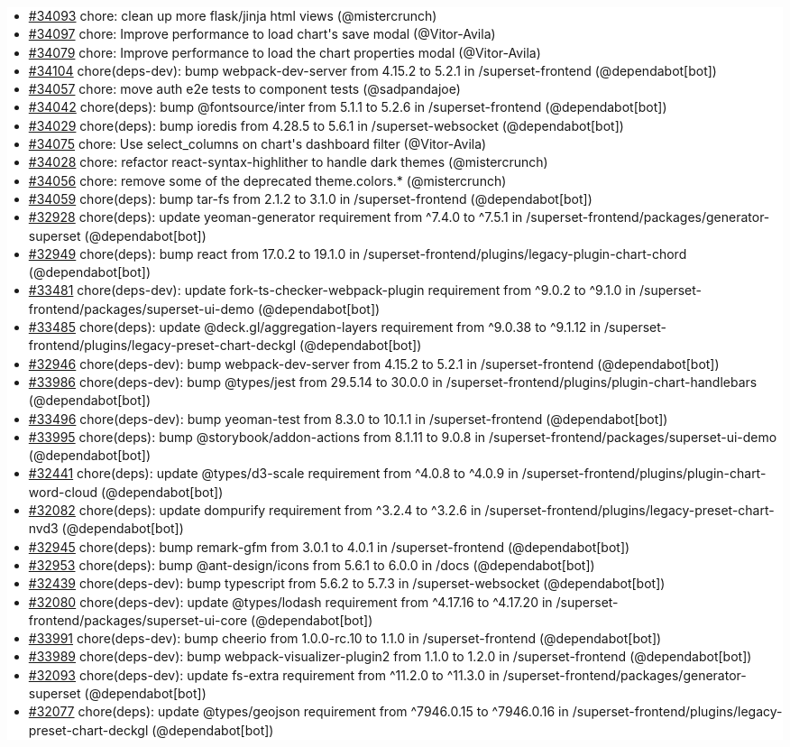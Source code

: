 - [#34093](https://github.com/apache/superset/pull/34093) chore: clean up more flask/jinja html views (@mistercrunch)
- [#34097](https://github.com/apache/superset/pull/34097) chore: Improve performance to load chart's save modal (@Vitor-Avila)
- [#34079](https://github.com/apache/superset/pull/34079) chore: Improve performance to load the chart properties modal (@Vitor-Avila)
- [#34104](https://github.com/apache/superset/pull/34104) chore(deps-dev): bump webpack-dev-server from 4.15.2 to 5.2.1 in /superset-frontend (@dependabot[bot])
- [#34057](https://github.com/apache/superset/pull/34057) chore: move auth e2e tests to component tests (@sadpandajoe)
- [#34042](https://github.com/apache/superset/pull/34042) chore(deps): bump @fontsource/inter from 5.1.1 to 5.2.6 in /superset-frontend (@dependabot[bot])
- [#34029](https://github.com/apache/superset/pull/34029) chore(deps): bump ioredis from 4.28.5 to 5.6.1 in /superset-websocket (@dependabot[bot])
- [#34075](https://github.com/apache/superset/pull/34075) chore: Use select_columns on chart's dashboard filter (@Vitor-Avila)
- [#34028](https://github.com/apache/superset/pull/34028) chore: refactor react-syntax-highlither to handle dark themes (@mistercrunch)
- [#34056](https://github.com/apache/superset/pull/34056) chore: remove some of the deprecated theme.colors.* (@mistercrunch)
- [#34059](https://github.com/apache/superset/pull/34059) chore(deps): bump tar-fs from 2.1.2 to 3.1.0 in /superset-frontend (@dependabot[bot])
- [#32928](https://github.com/apache/superset/pull/32928) chore(deps): update yeoman-generator requirement from ^7.4.0 to ^7.5.1 in /superset-frontend/packages/generator-superset (@dependabot[bot])
- [#32949](https://github.com/apache/superset/pull/32949) chore(deps): bump react from 17.0.2 to 19.1.0 in /superset-frontend/plugins/legacy-plugin-chart-chord (@dependabot[bot])
- [#33481](https://github.com/apache/superset/pull/33481) chore(deps-dev): update fork-ts-checker-webpack-plugin requirement from ^9.0.2 to ^9.1.0 in /superset-frontend/packages/superset-ui-demo (@dependabot[bot])
- [#33485](https://github.com/apache/superset/pull/33485) chore(deps): update @deck.gl/aggregation-layers requirement from ^9.0.38 to ^9.1.12 in /superset-frontend/plugins/legacy-preset-chart-deckgl (@dependabot[bot])
- [#32946](https://github.com/apache/superset/pull/32946) chore(deps-dev): bump webpack-dev-server from 4.15.2 to 5.2.1 in /superset-frontend (@dependabot[bot])
- [#33986](https://github.com/apache/superset/pull/33986) chore(deps-dev): bump @types/jest from 29.5.14 to 30.0.0 in /superset-frontend/plugins/plugin-chart-handlebars (@dependabot[bot])
- [#33496](https://github.com/apache/superset/pull/33496) chore(deps-dev): bump yeoman-test from 8.3.0 to 10.1.1 in /superset-frontend (@dependabot[bot])
- [#33995](https://github.com/apache/superset/pull/33995) chore(deps): bump @storybook/addon-actions from 8.1.11 to 9.0.8 in /superset-frontend/packages/superset-ui-demo (@dependabot[bot])
- [#32441](https://github.com/apache/superset/pull/32441) chore(deps): update @types/d3-scale requirement from ^4.0.8 to ^4.0.9 in /superset-frontend/plugins/plugin-chart-word-cloud (@dependabot[bot])
- [#32082](https://github.com/apache/superset/pull/32082) chore(deps): update dompurify requirement from ^3.2.4 to ^3.2.6 in /superset-frontend/plugins/legacy-preset-chart-nvd3 (@dependabot[bot])
- [#32945](https://github.com/apache/superset/pull/32945) chore(deps): bump remark-gfm from 3.0.1 to 4.0.1 in /superset-frontend (@dependabot[bot])
- [#32953](https://github.com/apache/superset/pull/32953) chore(deps): bump @ant-design/icons from 5.6.1 to 6.0.0 in /docs (@dependabot[bot])
- [#32439](https://github.com/apache/superset/pull/32439) chore(deps-dev): bump typescript from 5.6.2 to 5.7.3 in /superset-websocket (@dependabot[bot])
- [#32080](https://github.com/apache/superset/pull/32080) chore(deps-dev): update @types/lodash requirement from ^4.17.16 to ^4.17.20 in /superset-frontend/packages/superset-ui-core (@dependabot[bot])
- [#33991](https://github.com/apache/superset/pull/33991) chore(deps-dev): bump cheerio from 1.0.0-rc.10 to 1.1.0 in /superset-frontend (@dependabot[bot])
- [#33989](https://github.com/apache/superset/pull/33989) chore(deps-dev): bump webpack-visualizer-plugin2 from 1.1.0 to 1.2.0 in /superset-frontend (@dependabot[bot])
- [#32093](https://github.com/apache/superset/pull/32093) chore(deps-dev): update fs-extra requirement from ^11.2.0 to ^11.3.0 in /superset-frontend/packages/generator-superset (@dependabot[bot])
- [#32077](https://github.com/apache/superset/pull/32077) chore(deps): update @types/geojson requirement from ^7946.0.15 to ^7946.0.16 in /superset-frontend/plugins/legacy-preset-chart-deckgl (@dependabot[bot])